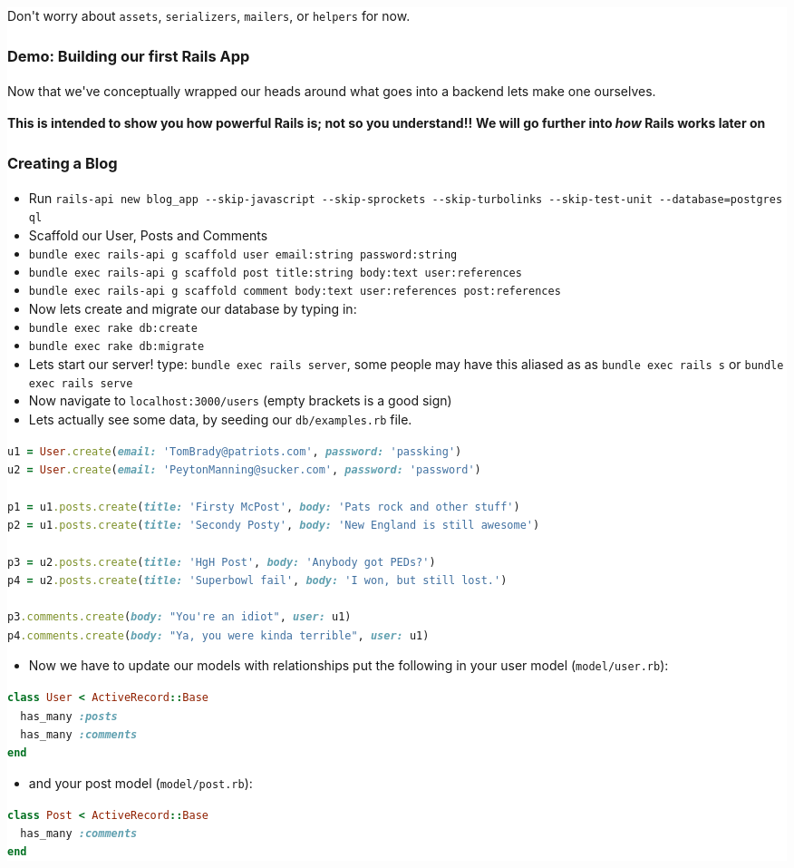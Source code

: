 Don't worry about `assets`, `serializers`, `mailers`, or `helpers` for now.

### Demo: Building our first Rails App

Now that we've conceptually wrapped our heads around what goes into a backend
lets make one ourselves.

**This is intended to show you how powerful Rails is; not so you understand!!**
**We will go further into _how_ Rails works later on**

### Creating a Blog

-   Run `rails-api new blog_app --skip-javascript --skip-sprockets --skip-turbolinks
--skip-test-unit --database=postgresql`
-   Scaffold our User, Posts and Comments
  - `bundle exec rails-api g scaffold user email:string password:string`
  - `bundle exec rails-api g scaffold post title:string body:text user:references`
  - `bundle exec rails-api g scaffold comment body:text user:references post:references`
-   Now lets create and migrate our database by typing in:
  - `bundle exec rake db:create`
  - `bundle exec rake db:migrate`
-   Lets start our server! type: `bundle exec rails server`, some people may have
this aliased as as `bundle exec rails s` or `bundle exec rails serve`
-   Now navigate to `localhost:3000/users` (empty brackets is a good sign)
-   Lets actually see some data, by seeding our `db/examples.rb` file.

```ruby
u1 = User.create(email: 'TomBrady@patriots.com', password: 'passking')
u2 = User.create(email: 'PeytonManning@sucker.com', password: 'password')

p1 = u1.posts.create(title: 'Firsty McPost', body: 'Pats rock and other stuff')
p2 = u1.posts.create(title: 'Secondy Posty', body: 'New England is still awesome')

p3 = u2.posts.create(title: 'HgH Post', body: 'Anybody got PEDs?')
p4 = u2.posts.create(title: 'Superbowl fail', body: 'I won, but still lost.')

p3.comments.create(body: "You're an idiot", user: u1)
p4.comments.create(body: "Ya, you were kinda terrible", user: u1)
```

-   Now we have to update our models with relationships put the following in your
 user model (`model/user.rb`):

```ruby
class User < ActiveRecord::Base
  has_many :posts
  has_many :comments
end
```

-   and your post model (`model/post.rb`):

```ruby
class Post < ActiveRecord::Base
  has_many :comments
end
```
